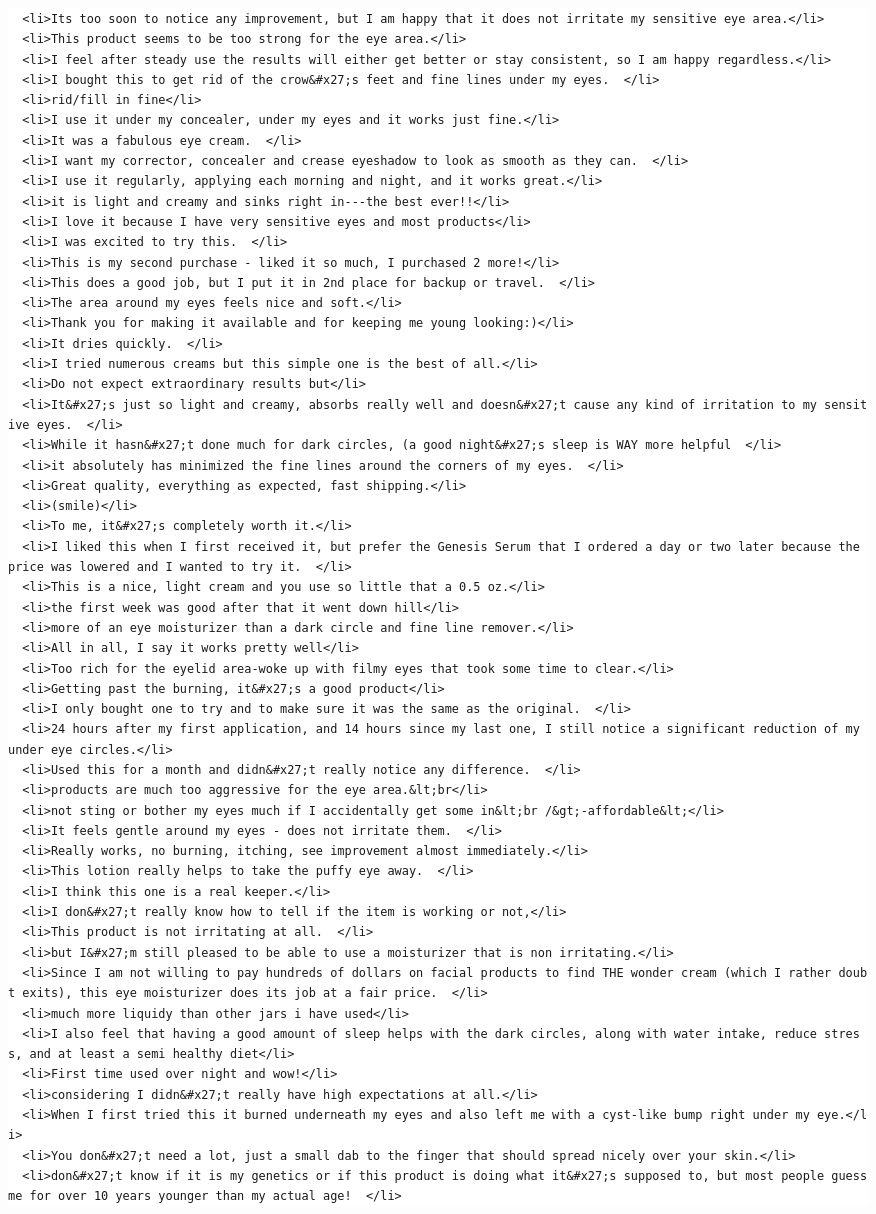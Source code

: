       <li>Its too soon to notice any improvement, but I am happy that it does not irritate my sensitive eye area.</li>
      <li>This product seems to be too strong for the eye area.</li>
      <li>I feel after steady use the results will either get better or stay consistent, so I am happy regardless.</li>
      <li>I bought this to get rid of the crow&#x27;s feet and fine lines under my eyes.  </li>
      <li>rid/fill in fine</li>
      <li>I use it under my concealer, under my eyes and it works just fine.</li>
      <li>It was a fabulous eye cream.  </li>
      <li>I want my corrector, concealer and crease eyeshadow to look as smooth as they can.  </li>
      <li>I use it regularly, applying each morning and night, and it works great.</li>
      <li>it is light and creamy and sinks right in---the best ever!!</li>
      <li>I love it because I have very sensitive eyes and most products</li>
      <li>I was excited to try this.  </li>
      <li>This is my second purchase - liked it so much, I purchased 2 more!</li>
      <li>This does a good job, but I put it in 2nd place for backup or travel.  </li>
      <li>The area around my eyes feels nice and soft.</li>
      <li>Thank you for making it available and for keeping me young looking:)</li>
      <li>It dries quickly.  </li>
      <li>I tried numerous creams but this simple one is the best of all.</li>
      <li>Do not expect extraordinary results but</li>
      <li>It&#x27;s just so light and creamy, absorbs really well and doesn&#x27;t cause any kind of irritation to my sensitive eyes.  </li>
      <li>While it hasn&#x27;t done much for dark circles, (a good night&#x27;s sleep is WAY more helpful  </li>
      <li>it absolutely has minimized the fine lines around the corners of my eyes.  </li>
      <li>Great quality, everything as expected, fast shipping.</li>
      <li>(smile)</li>
      <li>To me, it&#x27;s completely worth it.</li>
      <li>I liked this when I first received it, but prefer the Genesis Serum that I ordered a day or two later because the price was lowered and I wanted to try it.  </li>
      <li>This is a nice, light cream and you use so little that a 0.5 oz.</li>
      <li>the first week was good after that it went down hill</li>
      <li>more of an eye moisturizer than a dark circle and fine line remover.</li>
      <li>All in all, I say it works pretty well</li>
      <li>Too rich for the eyelid area-woke up with filmy eyes that took some time to clear.</li>
      <li>Getting past the burning, it&#x27;s a good product</li>
      <li>I only bought one to try and to make sure it was the same as the original.  </li>
      <li>24 hours after my first application, and 14 hours since my last one, I still notice a significant reduction of my under eye circles.</li>
      <li>Used this for a month and didn&#x27;t really notice any difference.  </li>
      <li>products are much too aggressive for the eye area.&lt;br</li>
      <li>not sting or bother my eyes much if I accidentally get some in&lt;br /&gt;-affordable&lt;</li>
      <li>It feels gentle around my eyes - does not irritate them.  </li>
      <li>Really works, no burning, itching, see improvement almost immediately.</li>
      <li>This lotion really helps to take the puffy eye away.  </li>
      <li>I think this one is a real keeper.</li>
      <li>I don&#x27;t really know how to tell if the item is working or not,</li>
      <li>This product is not irritating at all.  </li>
      <li>but I&#x27;m still pleased to be able to use a moisturizer that is non irritating.</li>
      <li>Since I am not willing to pay hundreds of dollars on facial products to find THE wonder cream (which I rather doubt exits), this eye moisturizer does its job at a fair price.  </li>
      <li>much more liquidy than other jars i have used</li>
      <li>I also feel that having a good amount of sleep helps with the dark circles, along with water intake, reduce stress, and at least a semi healthy diet</li>
      <li>First time used over night and wow!</li>
      <li>considering I didn&#x27;t really have high expectations at all.</li>
      <li>When I first tried this it burned underneath my eyes and also left me with a cyst-like bump right under my eye.</li>
      <li>You don&#x27;t need a lot, just a small dab to the finger that should spread nicely over your skin.</li>
      <li>don&#x27;t know if it is my genetics or if this product is doing what it&#x27;s supposed to, but most people guess me for over 10 years younger than my actual age!  </li>